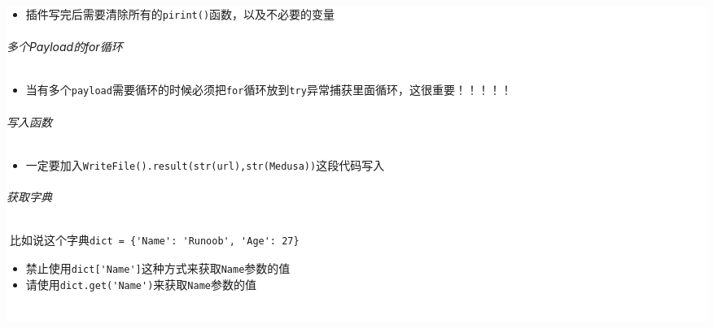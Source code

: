- 插件写完后需要清除所有的`pirint()`函数，以及不必要的变量

###### 多个Payload的for循环

- 当有多个`payload`需要循环的时候必须把`for`循环放到`try`异常捕获里面循环，这很重要！！！！！

###### 写入函数

- 一定要加入`WriteFile().result(str(url),str(Medusa))`这段代码写入

###### 获取字典

​	比如说这个字典`dict = {'Name': 'Runoob', 'Age': 27}`

- 禁止使用`dict['Name']`这种方式来获取`Name`参数的值
- 请使用`dict.get('Name')`来获取`Name`参数的值

​	